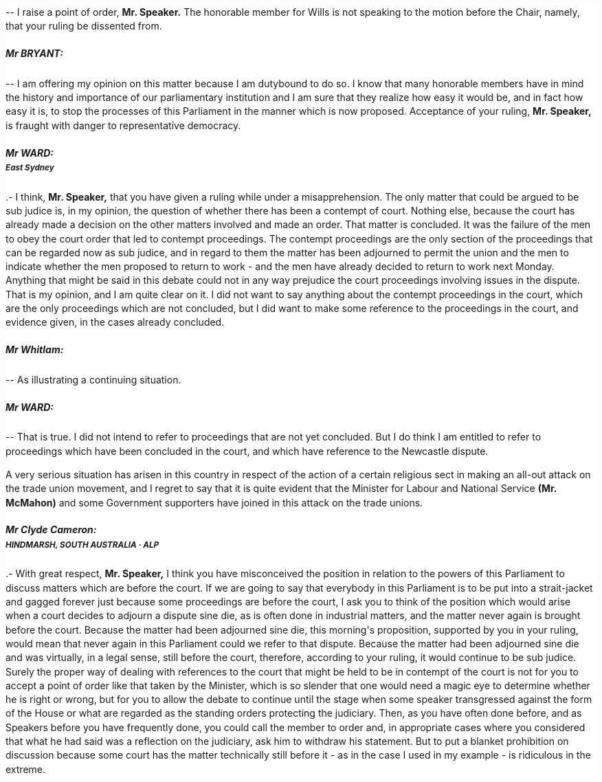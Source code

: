 -- I raise a point of order,  **Mr. Speaker.**  The honorable member for Wills is not speaking to the motion before the Chair, namely, that your ruling be dissented from. 

##### Mr BRYANT:

-- I am offering my opinion on this matter because I am dutybound to do so. I know that many honorable members have in mind the history and importance of our parliamentary institution and I am sure that they realize how easy it would be, and in fact how easy it is, to stop the processes of this Parliament in the manner which is now proposed. Acceptance of your ruling,  **Mr. Speaker,**  is fraught with danger to representative democracy. 

##### Mr WARD:<br><small class="text-muted">East Sydney</small>

.- I think,  **Mr. Speaker,**  that you have given a ruling while under a misapprehension. The only matter that could be argued to be sub judice is, in my opinion, the question of whether there has been a contempt of court. Nothing else, because the court has already made a decision on the other matters involved and made an order. That matter is concluded. It was the failure of the men to obey the court order that led to contempt proceedings. The contempt proceedings are the only section of the proceedings that can be regarded now as sub judice, and in regard to them the matter has been adjourned to permit the union and the men to indicate whether the men proposed to return to work - and the men have already decided to return to work next Monday. Anything that might be said in this debate could not in any way prejudice the court proceedings involving issues in the dispute. That is my opinion, and I am quite clear on it. I did not want to say anything about the contempt proceedings in the court, which are the only proceedings which are not concluded, but I did want to make some reference to the proceedings in the court, and evidence given, in the cases already concluded. 

##### Mr Whitlam:

--  As illustrating a continuing situation. 

##### Mr WARD:

-- That is true. I did not intend to refer to proceedings that are not yet concluded. But I do think I am entitled to refer to proceedings which have been concluded in the court, and which have reference to the Newcastle dispute. 

A very serious situation has arisen in this country in respect of the action of a certain religious sect in making an all-out attack on the trade union movement, and I regret to say that it is quite evident that the Minister for Labour and National Service  **(Mr. McMahon)**  and some Government supporters have joined in this attack on the trade unions. 

##### Mr Clyde Cameron:<br><small class="text-muted">HINDMARSH, SOUTH AUSTRALIA &middot; ALP</small>

.- With great respect,  **Mr. Speaker,**  I think you have misconceived the position in relation to the powers of this Parliament to discuss matters which are before the court. If we are going to say that everybody in this Parliament is to be put into a strait-jacket and gagged forever just because some proceedings are before the court, I ask you to think of the position which would arise when a court decides to adjourn a dispute sine die, as is often done in industrial matters, and the matter never again is brought before the court. Because the matter had been adjourned sine die, this morning's proposition, supported by you in your ruling, would mean that never again in this Parliament could we refer to that dispute. Because the matter had been adjourned sine die and was virtually, in a legal sense, still before the court, therefore, according to your ruling, it would continue to be sub judice. Surely the proper way of dealing with references to the court that might be held to be in contempt of the court is not for you to accept a point of order like that taken by the Minister, which is so slender that one would need a magic eye to determine whether he is right or wrong, but for you to allow the debate to continue until the stage when some  speaker  transgressed against the form of the House or what are regarded as the standing orders protecting the judiciary. Then, as you have often done before, and as Speakers before you have frequently done, you could call the member to order and, in appropriate cases where you considered that what he had said was a reflection on the judiciary, ask him to withdraw his statement. But to put a blanket prohibition on discussion because some court has the matter technically still before it - as in the case I used in my example - is ridiculous in the extreme. 
